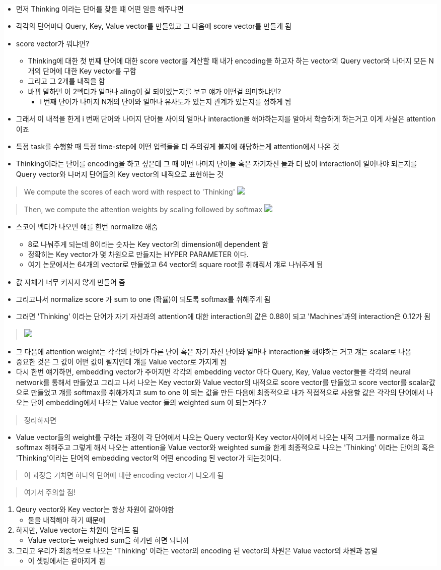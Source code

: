 - 먼저 Thinking 이라는 단어를 찾을 떄 어떤 일을 해주냐면

- 각각의 단어마다 Query, Key, Value vector를 만들었고 그 다음에 score vector를 만들게 됨
- score vector가 뭐냐면?
  - Thinking에 대한 첫 번째 단어에 대한 score vector를 계산할 때 내가 encoding을 하고자 하는 vector의 Query vector와 나머지 모든 N개의 단어에 대한 Key vector를 구함
  - 그리고 그 2개를 내적을 함
  - 바꿔 말하면 이 2벡터가 얼마나 aling이 잘 되어있는지를 보고 얘가 어떤걸 의미하냐면?
    - i 번째 단어가 나머지 N개의 단어와 얼마나 유사도가 있는지 관계가 있는지를 정하게 됨

- 그래서 이 내적을 한게 i 번째 단어와 나머지 단어들 사이의 얼마나 interaction을 해야하는지를 알아서 학습하게 하는거고 이게 사실은 attention이죠
- 특정 task를 수행할 때 특정 time-step에 어떤 입력들을 더 주의깊게 볼지에 해당하는게 attention에서 나온 것
- Thinking이라는 단어를 encoding을 하고 싶은데 그 때 어떤 나머지 단어들 혹은 자기자신 들과 더 많이 interaction이 일어나야 되는지를 Query vector와 나머지 단어들의 Key vector의 내적으로 표현하는 것

> We compute the scores of each word with respect to 'Thinking'
    ![]({{site.url}}/assets/images/boostcamp/2021-08-12-19-20-58.png)



> Then, we compute the attention weights by scaling followed by softmax
    ![]({{site.url}}/assets/images/boostcamp/2021-08-12-19-24-29.png)

- 스코어 벡터가 나오면 얘를 한번 normalize 해줌
  - 8로 나눠주게 되는데 8이라는 숫자는 Key vector의 dimension에 dependent 함
  - 정확히는 Key vector가 몇 차원으로 만들지는 HYPER PARAMETER 이다.
  - 여기 논문에서는 64개의 vector로 만들었고 64 vector의 square root를 취해줘서 걔로 나눠주게 됨

- 값 자체가 너무 커지지 않게 만들어 줌

- 그리고나서 normalize score 가 sum to one (확률)이 되도록 softmax를 취해주게 됨
- 그러면 'Thinking' 이라는 단어가 자기 자신과의 attention에 대한 interaction의 값은 0.88이 되고 'Machines'과의 interaction은 0.12가 됨

> ![]({{site.url}}/assets/images/boostcamp/2021-08-12-19-26-12.png)

- 그 다음에 attention weight는 각각의 단어가 다른 단어 혹은 자기 자신 단어와 얼마나 interaction을 해야하는 거고 걔는 scalar로 나옴
- 중요한 것은 그 값이 어떤 값이 될지인데 걔를 Value vector로 가지게 됨
- 다시 한번 얘기하면, embedding vector가 주어지면 각각의 embedding vector 마다 Query, Key, Value vector들을 각각의 neural network를 통해서 만들었고 그리고 나서 나오는 Key vector와 Value vector의 내적으로 score vector를 만들었고 score vector를 scalar값으로 만들었고 걔를 softmax를 취해가지고 sum to one 이 되는 값을 만든 다음에 최종적으로 내가 직접적으로 사용할 값은 각각의 단어에서 나오는 단어 embedding에서 나오는 Value vector 들의 weighted sum 이 되는거다.?

> 정리하자면

- Value vector들의 weight를 구하는 과정이 각 단어에서 나오는 Query vector와 Key vector사이에서 나오는 내적 그거를 normalize 하고 softmax 취해주고 그렇게 해서 나오는 attention을 Value vector와 weighted sum을 한게 최종적으로 나오는 'Thinking' 이라는 단어의 혹은 'Thinking'이라는 단어의 embedding vector의 어떤 encoding 된 vector가 되는것이다.

> 이 과정을 거치면 하나의 단어에 대한 encoding vector가 나오게 됨

> 여기서 주의할 점!

1. Qeury vector와 Key vector는 항상 차원이 같아야함
   - 둘을 내적해야 하기 때문에
2. 하지만, Value vector는 차원이 달라도 됨
   - Value vector는 weighted sum을 하기만 하면 되니까
3. 그리고 우리가 최종적으로 나오는 'Thinking' 이라는 vector의 encoding 된 vector의 차원은 Value vector의 차원과 동일
   - 이 셋팅에서는 같아지게 됨
